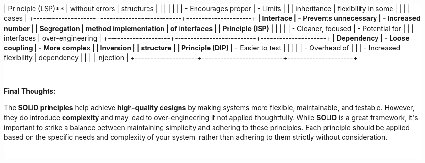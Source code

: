 | Principle (LSP)**  | without errors           | structures          |
|                    |                          |                     |
|                    | \- Encourages proper     | \- Limits           |
|                    | inheritance              | flexibility in some |
|                    |                          | cases               |
+--------------------+--------------------------+---------------------+
| **Interface        | \- Prevents unnecessary  | \- Increased number |
| Segregation        | method implementation    | of interfaces       |
| Principle (ISP)**  |                          |                     |
|                    | \- Cleaner, focused      | \- Potential for    |
|                    | interfaces               | over-engineering    |
+--------------------+--------------------------+---------------------+
| **Dependency       | \- Loose coupling        | \- More complex     |
| Inversion          |                          | structure           |
| Principle (DIP)**  | \- Easier to test        |                     |
|                    |                          | \- Overhead of      |
|                    | \- Increased flexibility | dependency          |
|                    |                          | injection           |
+--------------------+--------------------------+---------------------+

 

**Final Thoughts:**

The **SOLID principles** help achieve **high-quality designs** by making
systems more flexible, maintainable, and testable. However, they do
introduce **complexity** and may lead to over-engineering if not applied
thoughtfully. While **SOLID** is a great framework, it's important to
strike a balance between maintaining simplicity and adhering to these
principles. Each principle should be applied based on the specific needs
and complexity of your system, rather than adhering to them strictly
without consideration.

 
